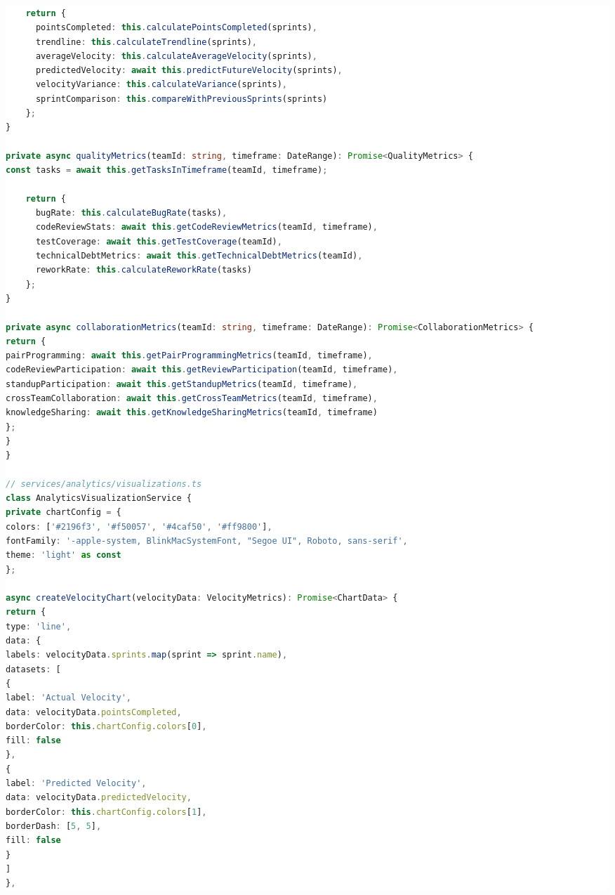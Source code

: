 ```TYPESCRIPT
    return {
      pointsCompleted: this.calculatePointsCompleted(sprints),
      trendline: this.calculateTrendline(sprints),
      averageVelocity: this.calculateAverageVelocity(sprints),
      predictedVelocity: await this.predictFutureVelocity(sprints),
      velocityVariance: this.calculateVariance(sprints),
      sprintComparison: this.compareWithPreviousSprints(sprints)
    };
}

private async qualityMetrics(teamId: string, timeframe: DateRange): Promise<QualityMetrics> {
const tasks = await this.getTasksInTimeframe(teamId, timeframe);

    return {
      bugRate: this.calculateBugRate(tasks),
      codeReviewStats: await this.getCodeReviewMetrics(teamId, timeframe),
      testCoverage: await this.getTestCoverage(teamId),
      technicalDebtMetrics: await this.getTechnicalDebtMetrics(teamId),
      reworkRate: this.calculateReworkRate(tasks)
    };
}

private async collaborationMetrics(teamId: string, timeframe: DateRange): Promise<CollaborationMetrics> {
return {
pairProgramming: await this.getPairProgrammingMetrics(teamId, timeframe),
codeReviewParticipation: await this.getReviewParticipation(teamId, timeframe),
standupParticipation: await this.getStandupMetrics(teamId, timeframe),
crossTeamCollaboration: await this.getCrossTeamMetrics(teamId, timeframe),
knowledgeSharing: await this.getKnowledgeSharingMetrics(teamId, timeframe)
};
}
}

// services/analytics/visualizations.ts
class AnalyticsVisualizationService {
private chartConfig = {
colors: ['#2196f3', '#f50057', '#4caf50', '#ff9800'],
fontFamily: '-apple-system, BlinkMacSystemFont, "Segoe UI", Roboto, sans-serif',
theme: 'light' as const
};

async createVelocityChart(velocityData: VelocityMetrics): Promise<ChartData> {
return {
type: 'line',
data: {
labels: velocityData.sprints.map(sprint => sprint.name),
datasets: [
{
label: 'Actual Velocity',
data: velocityData.pointsCompleted,
borderColor: this.chartConfig.colors[0],
fill: false
},
{
label: 'Predicted Velocity',
data: velocityData.predictedVelocity,
borderColor: this.chartConfig.colors[1],
borderDash: [5, 5],
fill: false
}
]
},
```

[key: string]: {
